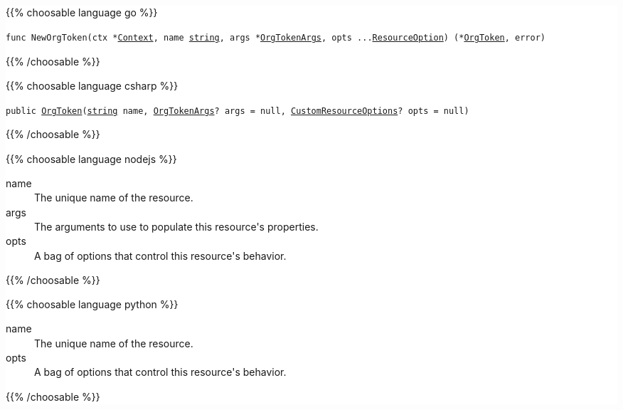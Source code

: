 {{% choosable language go %}}
<div class="highlight"><pre class="chroma"><code class="language-go" data-lang="go"><span class="k">func </span>NewOrgToken<span class="p">(</span><span class="nx">ctx</span> *<span class="nx"><a href="https://pkg.go.dev/github.com/pulumi/pulumi/sdk/go/pulumi?tab=doc#Context">Context</a></span><span class="p">, </span><span class="nx">name</span> <span class="nx"><a href="https://golang.org/pkg/builtin/#string">string</a></span><span class="p">, </span><span class="nx">args</span> *<span class="nx"><a href="https://pkg.go.dev/github.com/pulumi/pulumi-signalfx/sdk/go/signalfx/?tab=doc#OrgTokenArgs">OrgTokenArgs</a></span><span class="p">, </span><span class="nx">opts</span> ...<span class="nx"><a href="https://pkg.go.dev/github.com/pulumi/pulumi/sdk/go/pulumi?tab=doc#ResourceOption">ResourceOption</a></span><span class="p">) (*<span class="nx"><a href="https://pkg.go.dev/github.com/pulumi/pulumi-signalfx/sdk/go/signalfx/?tab=doc#OrgToken">OrgToken</a></span>, error)</span></code></pre></div>
{{% /choosable %}}

{{% choosable language csharp %}}
<div class="highlight"><pre class="chroma"><code class="language-csharp" data-lang="csharp"><span class="k">public </span><span class="nx"><a href="/docs/reference/pkg/dotnet/Pulumi.Signalfx/Pulumi.Signalfx.OrgToken.html">OrgToken</a></span><span class="p">(</span><span class="nx"><a href="https://docs.microsoft.com/en-us/dotnet/csharp/language-reference/builtin-types/built-in-types">string</a></span> <span class="nx">name<span class="p">, </span><span class="nx"><a href="/docs/reference/pkg/dotnet/Pulumi.Signalfx/Pulumi.SignalFx.OrgTokenArgs.html">OrgTokenArgs</a></span>? <span class="nx">args = null<span class="p">, </span><span class="nx"><a href="/docs/reference/pkg/dotnet/Pulumi/Pulumi.CustomResourceOptions.html">CustomResourceOptions</a></span>? <span class="nx">opts = null<span class="p">)</span></code></pre></div>
{{% /choosable %}}

{{% choosable language nodejs %}}

<dl class="resources-properties">
    <dt class="property-required" title="Required">
        <span>name</span>
        <span class="property-indicator"></span>
    </dt>
    <dd>The unique name of the resource.</dd>
    <dt class="property-optional" title="Optional">
        <span>args</span>
        <span class="property-indicator"></span>
    </dt>
    <dd>The arguments to use to populate this resource's properties.</dd>
    <dt class="property-optional" title="Optional">
        <span>opts</span>
        <span class="property-indicator"></span>
    </dt>
    <dd>A bag of options that control this resource's behavior.</dd>
</dl>

{{% /choosable %}}

{{% choosable language python %}}
<dl class="resources-properties">
    <dt class="property-required" title="Required">
        <span>name</span>
        <span class="property-indicator"></span>
    </dt>
    <dd>The unique name of the resource.</dd>
    <dt class="property-optional" title="Optional">
        <span>opts</span>
        <span class="property-indicator"></span>
    </dt>
    <dd>A bag of options that control this resource's behavior.</dd>
</dl>
{{% /choosable %}}

